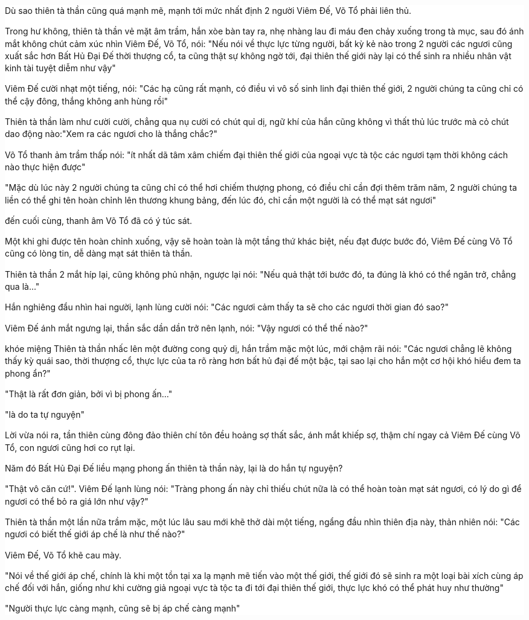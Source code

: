 Dù sao thiên tà thần cũng quá mạnh mẽ, mạnh tới mức nhất định 2 người Viêm Đế, Võ Tổ phải liên thủ.

Trong hư không, thiên tà thần vẻ mặt âm trầm, hắn xòe bàn tay ra, nhẹ nhàng lau đi máu đen chảy xuống trong tà mục, sau đó ánh mắt không chút cảm xúc nhìn Viêm Đế, Võ Tổ, nói: "Nếu nói về thực lực từng người, bất kỳ kẻ nào trong 2 người các ngươi cũng xuất sắc hơn Bất Hủ Đại Đế thời thượng cổ, ta cũng thật sự không ngờ tới, đại thiên thế giới này lại có thể sinh ra nhiều nhân vật kinh tài tuyệt diễm như vậy"

Viêm Đế cười nhạt một tiếng, nói: "Các hạ cũng rất mạnh, có điều vì vô số sinh linh đại thiên thế giới, 2 người chúng ta cũng chỉ có thể cậy đông, thắng không anh hùng rồi"

Thiên tà thần làm như cười cười, chẳng qua nụ cười có chút quỉ dị, ngữ khí của hắn cũng không vì thất thủ lúc trước mà cỏ chút dao động nào:"Xem ra các ngươi cho là thắng chắc?"

Võ Tổ thanh ảm trầm thấp nói: "ít nhất dã tâm xâm chiếm đại thiên thế giới của ngoại vực tà tộc các ngươi tạm thời không cách nào thực hiện được"

"Mặc dù lúc này 2 người chúng ta cũng chỉ có thể hơi chiếm thượng phong, có điều chỉ cần đợi thêm trăm năm, 2 người chúng ta liền có thể ghi tên hoàn chỉnh lên thương khung bảng, đến lúc đó, chỉ cần một người là có thể mạt sát ngươi"

đến cuối cùng, thanh âm Võ Tổ đã có ý túc sát.

Một khi ghi được tên hoàn chỉnh xuống, vậy sẽ hoàn toàn là một tầng thứ khác biệt, nếu đạt được bước đó, Viêm Đế cùng Võ Tổ cũng có lòng tin, dễ dàng mạt sát thiên tà thần.

Thiên tà thần 2 mắt híp lại, cũng không phủ nhận, ngược lại nói: "Nếu quả thật tới bước đó, ta đúng là khó có thể ngăn trở, chẳng qua là..."

Hắn nghiêng đẩu nhìn hai người, lạnh lùng cười nói: "Các ngươi cảm thấy ta sẽ cho các ngươi thời gian đó sao?"

Viêm Đế ánh mắt ngưng lại, thần sắc dần dần trở nên lạnh, nói: "Vậy ngươi có thể thế nào?"

khóe miệng Thiên tà thần nhấc lên một đường cong quỷ dị, hắn trầm mặc một lúc, mới chậm rãi nói: "Các ngươi chẳng lẽ không thấy kỳ quái sao, thời thượng cổ, thực lực của ta rõ ràng hơn bất hủ đại đế một bậc, tại sao lại cho hắn một cơ hội khó hiểu đem ta phong ẩn?"

"Thật là rất đơn giản, bởi vì bị phong ấn..."

"là do ta tự nguyện"

Lời vừa nói ra, tần thiên cùng đông đảo thiên chí tôn đều hoảng sợ thất sắc, ánh mắt khiếp sợ, thậm chí ngay cả Viêm Đế cùng Võ Tổ, con ngươi cũng hơi co rụt lại.

Năm đó Bất Hủ Đại Đế liều mạng phong ấn thiên tà thần này, lại là do hắn tự nguyện?

"Thật vô căn cứ!". Viêm Đế lạnh lùng nói: "Tràng phong ấn này chỉ thiếu chút nữa là có thể hoàn toàn mạt sát ngươi, có lý do gì để ngươi có thể bỏ ra giá lớn như vậy?"

Thiên tà thần một lần nữa trầm mặc, một lúc lâu sau mới khẽ thở dài một tiếng, ngẩng đầu nhìn thiên địa này, thản nhiên nói: "Các ngươi có biết thế giới áp chế là như thế nào?"

Viêm Đế, Võ Tổ khẽ cau mày.

"Nói về thế giới áp chế, chính là khi một tồn tại xa lạ mạnh mẽ tiến vào một thế giới, thế giới đó sẽ sinh ra một loại bài xích cùng áp chế đối với hắn, giống như khi cường giả ngoại vực tà tộc ta đi tới đại thiên thế giới, thực lực khó có thể phát huy như thường"

"Người thực lực càng mạnh, cũng sẽ bị áp chế càng mạnh"
